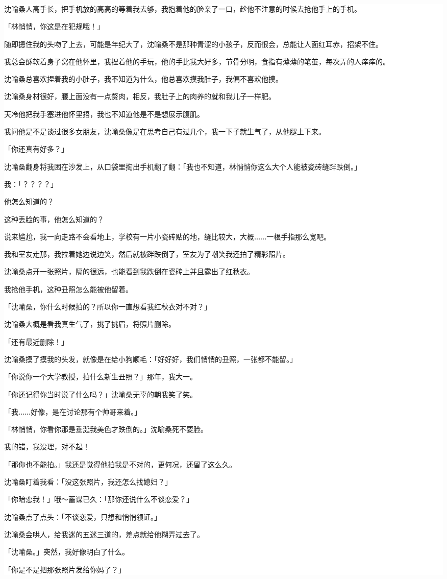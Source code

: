 沈喻桑人高手长，把手机放的高高的等着我去够，我抱着他的脸亲了一口，趁他不注意的时候去抢他手上的手机。

「林悄悄，你这是在犯规哦！」

随即摁住我的头吻了上去，可能是年纪大了，沈喻桑不是那种青涩的小孩子，反而很会，总能让人面红耳赤，招架不住。

我总会酥软着身子窝在他怀里，我捏着他的手玩，他的手比我大好多，节骨分明，食指有薄薄的笔茧，每次弄的人痒痒的。

沈喻桑总喜欢捏着我的小肚子，我不知道为什么，他总喜欢摸我肚子，我偏不喜欢他摸。

沈喻桑身材很好，腰上面没有一点赘肉，相反，我肚子上的肉养的就和我儿子一样肥。

天冷他把我手塞进他怀里捂，我也不知道他是不是想展示腹肌。

我问他是不是谈过很多女朋友，沈喻桑像是在思考自己有过几个，我一下子就生气了，从他腿上下来。

「你还真有好多？」

沈喻桑翻身将我困在沙发上，从口袋里掏出手机翻了翻：「我也不知道，林悄悄你这么大个人能被瓷砖缝跘跌倒。」

我：「？？？？」

他怎么知道的？

这种丢脸的事，他怎么知道的？

说来尴尬，我一向走路不会看地上，学校有一片小瓷砖贴的地，缝比较大，大概……一根手指那么宽吧。

我和室友走那，我拉着她边说边笑，然后就被跘跌倒了，室友为了嘲笑我还拍了精彩照片。

沈喻桑点开一张照片，隔的很远，也能看到我跌倒在瓷砖上并且露出了红秋衣。

我抢他手机，这种丑照怎么能被他留着。

「沈喻桑，你什么时候拍的？所以你一直想看我红秋衣对不对？」

沈喻桑大概是看我真生气了，挑了挑眉，将照片删除。

「还有最近删除！」

沈喻桑摸了摸我的头发，就像是在给小狗顺毛：「好好好，我们悄悄的丑照，一张都不能留。」

「你说你一个大学教授，拍什么新生丑照？」那年，我大一。

「你还记得你当时说了什么吗？」沈喻桑无辜的朝我笑了笑。

「我……好像，是在讨论那有个帅哥来着。」

「林悄悄，你看你那是垂涎我美色才跌倒的。」沈喻桑死不要脸。

我的错，我没理，对不起！

「那你也不能拍。」我还是觉得他拍我是不对的，更何况，还留了这么久。

沈喻桑盯着我看：「没这张照片，我还怎么找媳妇？」

「你暗恋我！」哦～蓄谋已久：「那你还说什么不谈恋爱？」

沈喻桑点了点头：「不谈恋爱，只想和悄悄领证。」

沈喻桑会哄人，给我迷的五迷三道的，差点就给他糊弄过去了。

「沈喻桑。」突然，我好像明白了什么。

「你是不是把那张照片发给你妈了？」
